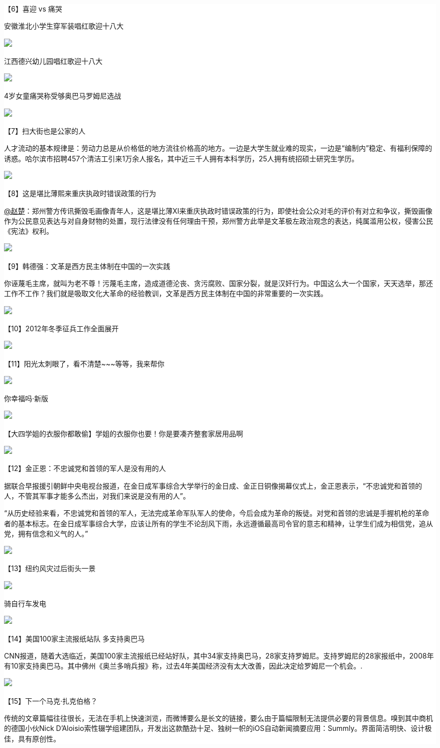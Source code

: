 <p>
</p>
<div>
<object id="sinaplayer" width="480" height="370"><param name="allowScriptAccess" value="always">
<embed pluginspage="http://www.macromedia.com/go/getflashplayer" src="http://you.video.sina.com.cn/api/sinawebApi/outplayrefer.php/vid=89107772_28_OB6zTCQ5DGaP+Eh0HTWxve0D+PcXuvDoj2u9u1KtLA9PE1XaapSQY90A5y7UFqwbrz0xHcZkeP8wkkR5ZahQ/s.swf" type="application/x-shockwave-flash" name="sinaplayer" allowfullscreen="true" allowscriptaccess="always" width="480" height="370"></embed></object>
</div>
<p></p>
<p>【6】喜迎 vs 痛哭</p>
<p>安徽淮北小学生穿军装唱红歌迎十八大</p>
<p><img style="BORDER-BOTTOM-COLOR: #000000; BORDER-TOP-COLOR: #000000; BORDER-RIGHT-COLOR: #000000; BORDER-LEFT-COLOR: #000000" border="0" src="http://ptimg.org:88/dapenti/CnYSVPpF/nd0UD.jpg"></p>
<p>江西德兴幼儿园唱红歌迎十八大</p>
<p><img style="BORDER-BOTTOM-COLOR: #000000; BORDER-TOP-COLOR: #000000; BORDER-RIGHT-COLOR: #000000; BORDER-LEFT-COLOR: #000000" border="0" src="http://ptimg.org:88/dapenti/CnZdTHjq/UaRvg.jpg"></p>
<p>4岁女童痛哭称受够奥巴马罗姆尼选战</p>
<p><img style="BORDER-BOTTOM-COLOR: #000000; BORDER-TOP-COLOR: #000000; BORDER-RIGHT-COLOR: #000000; BORDER-LEFT-COLOR: #000000" border="0" src="http://ptimg.org:88/dapenti/CnYUBiRY/oE7rf.jpg"></p>
<p>【7】扫大街也是公家的人</p>
<p>人才流动的基本规律是：劳动力总是从价格低的地方流往价格高的地方。一边是大学生就业难的现实，一边是“编制内”稳定、有福利保障的诱惑。哈尔滨市招聘457个清洁工引来1万余人报名，其中近三千人拥有本科学历，25人拥有统招硕士研究生学历。</p>
<p><img style="BORDER-BOTTOM-COLOR: #000000; BORDER-TOP-COLOR: #000000; BORDER-RIGHT-COLOR: #000000; BORDER-LEFT-COLOR: #000000" border="0" src="http://ptimg.org:88/dapenti/CnZZ7lm5/ZC0XI.jpg"></p>
<p>【8】这是堪比薄熙来重庆执政时错误政策的行为</p>
<div class="WB_info">
<a class="WB_name S_func3" title="赵楚" href="http://www.weibo.com/zhaochu1962" node-type="feed_list_originNick" usercard="id=1014268115" nick-name="赵楚">@赵楚</a>：郑州警方传讯撕毁毛画像青年人，这是堪比薄XI来重庆执政时错误政策的行为，即使社会公众对毛的评价有对立和争议，撕毁画像作为公民意见表达与对自身财物的处置，现行法律没有任何理由干预，郑州警方此举是文革极左政治观念的表达，纯属滥用公权，侵害公民《宪法》权利。</div>
<p><img style="BORDER-BOTTOM-COLOR: #000000; BORDER-TOP-COLOR: #000000; BORDER-RIGHT-COLOR: #000000; BORDER-LEFT-COLOR: #000000" border="0" src="http://ptimg.org:88/dapenti/CnYZH9Tw/G1nUn.jpg"></p>
<p>【9】韩德强：文革是西方民主体制在中国的一次实践</p>
<p>你诬蔑毛主席，就叫为老不尊！污蔑毛主席，造成道德沦丧、贪污腐败、国家分裂，就是汉奸行为。中国这么大一个国家，天天选举，那还工作不工作？我们就是吸取文化大革命的经验教训，文革是西方民主体制在中国的非常重要的一次实践。</p>
<p><img style="BORDER-BOTTOM-COLOR: #000000; BORDER-TOP-COLOR: #000000; BORDER-RIGHT-COLOR: #000000; BORDER-LEFT-COLOR: #000000" border="0" src="http://ptimg.org:88/dapenti/CnZ2ki94/RfNXc.jpg"></p>
<p>【10】2012年冬季征兵工作全面展开</p>
<p><img style="BORDER-BOTTOM-COLOR: #000000; BORDER-TOP-COLOR: #000000; BORDER-RIGHT-COLOR: #000000; BORDER-LEFT-COLOR: #000000" border="0" src="http://ptimg.org:88/dapenti/CnYXVinX/FiQuU.jpg"></p>
<p>【11】阳光太刺眼了，看不清楚~~~等等，我来帮你</p>
<p><a><img style="BORDER-BOTTOM-COLOR: #000000; BORDER-TOP-COLOR: #000000; BORDER-RIGHT-COLOR: #000000; BORDER-LEFT-COLOR: #000000" border="0" src="http://ptimg.org:88/dapenti/CnZccobp/wGGfx.jpg"></a></p>
<p>你幸福吗·新版</p>
<p><img style="BORDER-BOTTOM-COLOR: #000000; BORDER-TOP-COLOR: #000000; BORDER-RIGHT-COLOR: #000000; BORDER-LEFT-COLOR: #000000" border="0" src="http://ptimg.org:88/dapenti/CnZdd7QO/w39dA.jpg"></p>
<p>【大四学姐的衣服你都敢偷】学姐的衣服你也要！你是要凑齐整套家居用品啊</p>
<p><img style="BORDER-BOTTOM-COLOR: #000000; BORDER-TOP-COLOR: #000000; BORDER-RIGHT-COLOR: #000000; BORDER-LEFT-COLOR: #000000" border="0" src="http://ptimg.org:88/dapenti/CnZjZiNw/13XvgE.jpg"></p>
<p>【12】金正恩：不忠诚党和首领的军人是没有用的人</p>
<p>据联合早报援引朝鲜中央电视台报道，在金日成军事综合大学举行的金日成、金正日铜像揭幕仪式上，金正恩表示，“不忠诚党和首领的人，不管其军事才能多么杰出，对我们来说是没有用的人”。</p>
<p>“从历史经验来看，不忠诚党和首领的军人，无法完成革命军队军人的使命，今后会成为革命的叛徒。对党和首领的忠诚是手握机枪的革命者的基本标志。在金日成军事综合大学，应该让所有的学生不论刮风下雨，永远遵循最高司令官的意志和精神，让学生们成为相信党，追从党，拥有信念和义气的人。”</p>
<p><img style="BORDER-BOTTOM-COLOR: #000000; BORDER-TOP-COLOR: #000000; BORDER-RIGHT-COLOR: #000000; BORDER-LEFT-COLOR: #000000" border="0" src="http://ptimg.org:88/dapenti/CnZmgZXF/7njaM.jpg"></p>
<p>【13】纽约风灾过后街头一景</p>
<p><img style="BORDER-BOTTOM-COLOR: #000000; BORDER-TOP-COLOR: #000000; BORDER-RIGHT-COLOR: #000000; BORDER-LEFT-COLOR: #000000" border="0" src="http://ptimg.org:88/dapenti/CnYD0HPX/L9mwu.jpg"></p>
<p>骑自行车发电</p>
<p><img style="BORDER-BOTTOM-COLOR: #000000; BORDER-TOP-COLOR: #000000; BORDER-RIGHT-COLOR: #000000; BORDER-LEFT-COLOR: #000000" border="0" src="http://ptimg.org:88/dapenti/CnZoR3tE/2t8gn.jpg"></p>
<p>【14】美国100家主流报纸站队 多支持奥巴马</p>
<p>CNN报道，随着大选临近，美国100家主流报纸已经站好队，其中34家支持奥巴马，28家支持罗姆尼。支持罗姆尼的28家报纸中，2008年有10家支持奥巴马。其中佛州《奥兰多哨兵报》称，过去4年美国经济没有太大改善，因此决定给罗姆尼一个机会。.</p>
<p><img style="BORDER-BOTTOM-COLOR: #000000; BORDER-TOP-COLOR: #000000; BORDER-RIGHT-COLOR: #000000; BORDER-LEFT-COLOR: #000000" border="0" src="http://ptimg.org:88/dapenti/CnZD3p5F/nRh8j.jpg"></p>
<p>【15】下一个马克·扎克伯格？</p>
<p>传统的文章篇幅往往很长，无法在手机上快速浏览，而微博要么是长文的链接，要么由于篇幅限制无法提供必要的背景信息。嗅到其中商机的德国小伙Nick D’Aloisio索性辍学组建团队，开发出这款酷劲十足、独树一帜的iOS自动新闻摘要应用：Summly。界面简洁明快、设计极佳，具有原创性。</p>